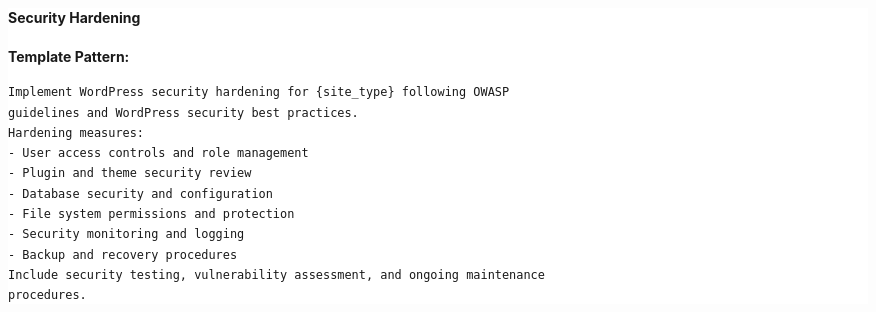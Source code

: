 #### Security Hardening

**Template Pattern:**

```text
Implement WordPress security hardening for {site_type} following OWASP
guidelines and WordPress security best practices.
Hardening measures:
- User access controls and role management
- Plugin and theme security review
- Database security and configuration
- File system permissions and protection
- Security monitoring and logging
- Backup and recovery procedures
Include security testing, vulnerability assessment, and ongoing maintenance
procedures.
```